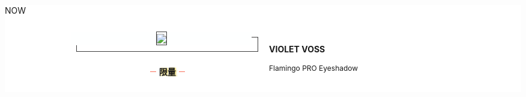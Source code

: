 NOW</strong></p></section></section></section></section></section></section><section class="" powered-by="xiumi.us" style="max-width: 100%;box-sizing: border-box;word-wrap: break-word !important;"><section style="margin-top: 10px;margin-bottom: 10px;max-width: 100%;box-sizing: border-box;text-align: center;word-wrap: break-word !important;"><section style="max-width: 100%;box-sizing: border-box;display: inline-block;vertical-align: middle;width: 318.5px;word-wrap: break-word !important;"><section class="" powered-by="xiumi.us" style="max-width: 100%;box-sizing: border-box;word-wrap: break-word !important;"><section style="margin-top: 20px;margin-bottom: 10px;max-width: 100%;box-sizing: border-box;word-wrap: break-word !important;"><section style="max-width: 100%;box-sizing: border-box;display: inline-block;width: 302.563px;vertical-align: top;box-shadow: rgba(81, 81, 81, 0.54) 0px 0px 0px;border-style: solid;border-width: 1px;border-radius: 0px;border-color: rgb(62, 62, 62);word-wrap: break-word !important;"><section class="" powered-by="xiumi.us" style="max-width: 100%;box-sizing: border-box;word-wrap: break-word !important;"><section style="margin-top: -10px;margin-bottom: 10px;max-width: 100%;box-sizing: border-box;transform: translate3d(-10px, 0px, 0px);word-wrap: break-word !important;"><section style="max-width: 100%;box-sizing: border-box;display: inline-block;width: 300.563px;vertical-align: top;box-shadow: rgba(81, 81, 81, 0.54) 0px 0px 0px;background-color: rgb(254, 255, 255);letter-spacing: 0px;border-style: dotted;border-width: 0px;border-radius: 0px;border-color: rgb(62, 62, 62);word-wrap: break-word !important;"><section class="" powered-by="xiumi.us" style="max-width: 100%;box-sizing: border-box;word-wrap: break-word !important;"><section style="max-width: 100%;box-sizing: border-box;word-wrap: break-word !important;"><section style="max-width: 100%;box-sizing: border-box;vertical-align: middle;display: inline-block;box-shadow: rgb(0, 0, 0) 0px 0px 0px;border-style: solid;border-width: 1px;border-radius: 0px;border-color: rgb(62, 62, 62);word-wrap: break-word !important;"><img class="" data-ratio="1.0316742081447965" data-type="jpeg" data-w="221" data-src="https://mmbiz.qpic.cn/mmbiz_jpg/mZIpZ2dRo6bMibwhp5ta1M6IrmVBu8wQQ7RMlKKVwHwFnomsv55cCkrYw02KQicRK8WWoOBmoSQ0zEPOrw9X9yPg/640?wx_fmt=jpeg" style="box-sizing: border-box;vertical-align: middle;word-wrap: break-word !important;width: 221px !important;visibility: visible !important;" src="./images/image_14.jpg"></section></section></section></section></section></section></section></section></section><section class="" powered-by="xiumi.us" style="max-width: 100%;box-sizing: border-box;word-wrap: break-word !important;"><section style="margin-top: 10px;margin-bottom: 10px;max-width: 100%;box-sizing: border-box;word-wrap: break-word !important;"><section style="padding-right: 10px;padding-left: 10px;max-width: 100%;box-sizing: border-box;display: inline-block;vertical-align: top;word-wrap: break-word !important;"><section style="margin-left: -10px;max-width: 100%;box-sizing: border-box;display: inline-block;vertical-align: middle;width: 10px;border-top: 1px solid rgb(249, 110, 87);border-right-color: rgb(249, 110, 87);border-bottom-color: rgb(249, 110, 87);border-left-color: rgb(249, 110, 87);word-wrap: break-word !important;"></section><section style="padding-right: 5px;padding-left: 5px;max-width: 100%;box-sizing: border-box;display: inline-block;vertical-align: middle;word-wrap: break-word !important;"><p style="max-width: 100%;box-sizing: border-box;min-height: 1em;word-wrap: break-word !important;"><span style="max-width: 100%;box-sizing: border-box;text-shadow: rgba(229, 205, 69, 0.8) 2px 0px 2px;word-wrap: break-word !important;"><strong style="max-width: 100%;box-sizing: border-box;word-wrap: break-word !important;">限量</strong></span></p></section><section style="margin-right: -10px;max-width: 100%;box-sizing: border-box;display: inline-block;vertical-align: middle;width: 10px;border-top: 1px solid rgb(249, 110, 87);border-right-color: rgb(249, 110, 87);border-bottom-color: rgb(249, 110, 87);border-left-color: rgb(249, 110, 87);word-wrap: break-word !important;"></section></section></section></section></section><section style="padding-right: 10px;padding-left: 10px;max-width: 100%;box-sizing: border-box;display: inline-block;vertical-align: middle;width: 318.5px;word-wrap: break-word !important;"><section class="" powered-by="xiumi.us" style="max-width: 100%;box-sizing: border-box;word-wrap: break-word !important;"><section style="margin-top: 10px;max-width: 100%;box-sizing: border-box;word-wrap: break-word !important;"><section style="max-width: 100%;box-sizing: border-box;text-align: left;font-size: 14px;line-height: 1.2;word-wrap: break-word !important;"><p class="" style="max-width: 100%;box-sizing: border-box;min-height: 1em;word-wrap: break-word !important;"><strong style="max-width: 100%;box-sizing: border-box;word-wrap: break-word !important;">VIOLET VOSS</strong></p><p class="" style="max-width: 100%;box-sizing: border-box;min-height: 1em;word-wrap: break-word !important;"><span style="max-width: 100%;box-sizing: border-box;font-size: 12px;word-wrap: break-word !important;">Flamingo PRO Eyeshadow